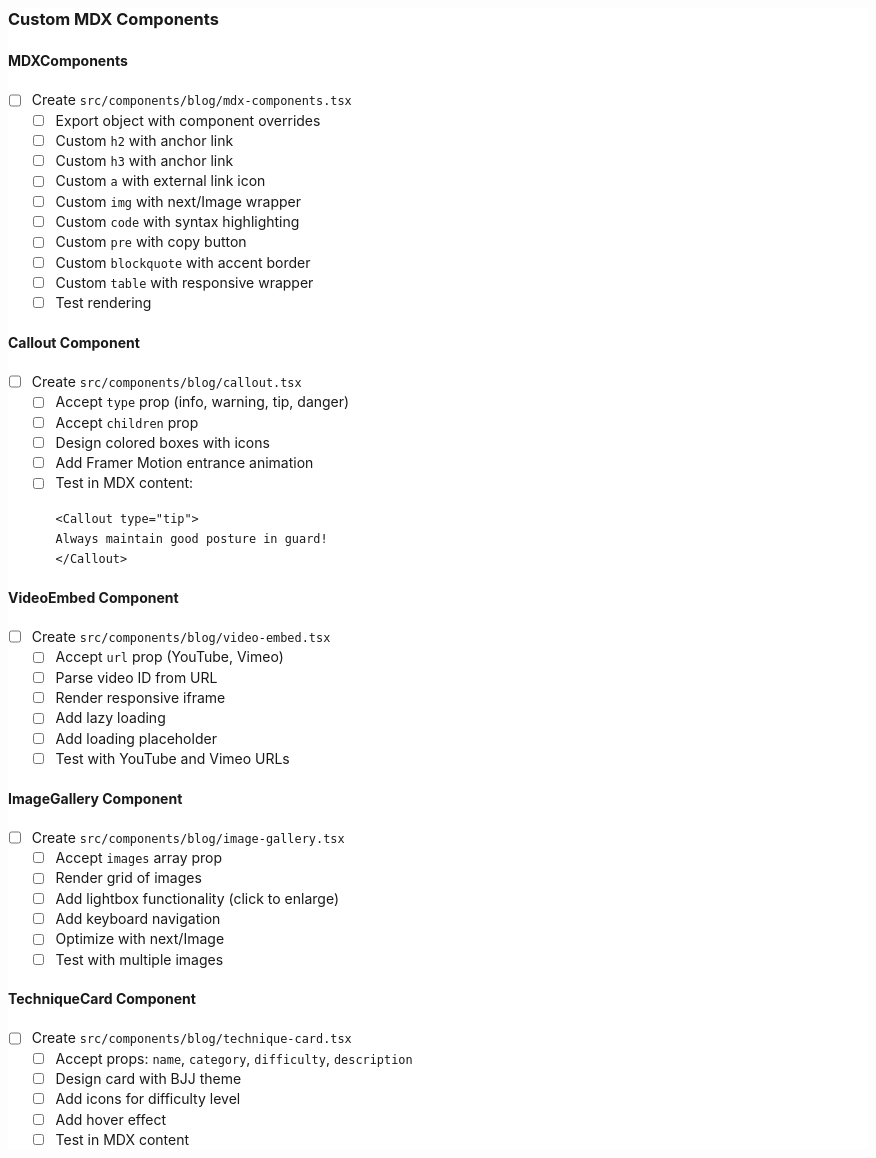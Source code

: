 ### Custom MDX Components

#### MDXComponents
- [ ] Create `src/components/blog/mdx-components.tsx`
  - [ ] Export object with component overrides
  - [ ] Custom `h2` with anchor link
  - [ ] Custom `h3` with anchor link
  - [ ] Custom `a` with external link icon
  - [ ] Custom `img` with next/Image wrapper
  - [ ] Custom `code` with syntax highlighting
  - [ ] Custom `pre` with copy button
  - [ ] Custom `blockquote` with accent border
  - [ ] Custom `table` with responsive wrapper
  - [ ] Test rendering

#### Callout Component
- [ ] Create `src/components/blog/callout.tsx`
  - [ ] Accept `type` prop (info, warning, tip, danger)
  - [ ] Accept `children` prop
  - [ ] Design colored boxes with icons
  - [ ] Add Framer Motion entrance animation
  - [ ] Test in MDX content:
    ```mdx
    <Callout type="tip">
    Always maintain good posture in guard!
    </Callout>
    ```

#### VideoEmbed Component
- [ ] Create `src/components/blog/video-embed.tsx`
  - [ ] Accept `url` prop (YouTube, Vimeo)
  - [ ] Parse video ID from URL
  - [ ] Render responsive iframe
  - [ ] Add lazy loading
  - [ ] Add loading placeholder
  - [ ] Test with YouTube and Vimeo URLs

#### ImageGallery Component
- [ ] Create `src/components/blog/image-gallery.tsx`
  - [ ] Accept `images` array prop
  - [ ] Render grid of images
  - [ ] Add lightbox functionality (click to enlarge)
  - [ ] Add keyboard navigation
  - [ ] Optimize with next/Image
  - [ ] Test with multiple images

#### TechniqueCard Component
- [ ] Create `src/components/blog/technique-card.tsx`
  - [ ] Accept props: `name`, `category`, `difficulty`, `description`
  - [ ] Design card with BJJ theme
  - [ ] Add icons for difficulty level
  - [ ] Add hover effect
  - [ ] Test in MDX content
